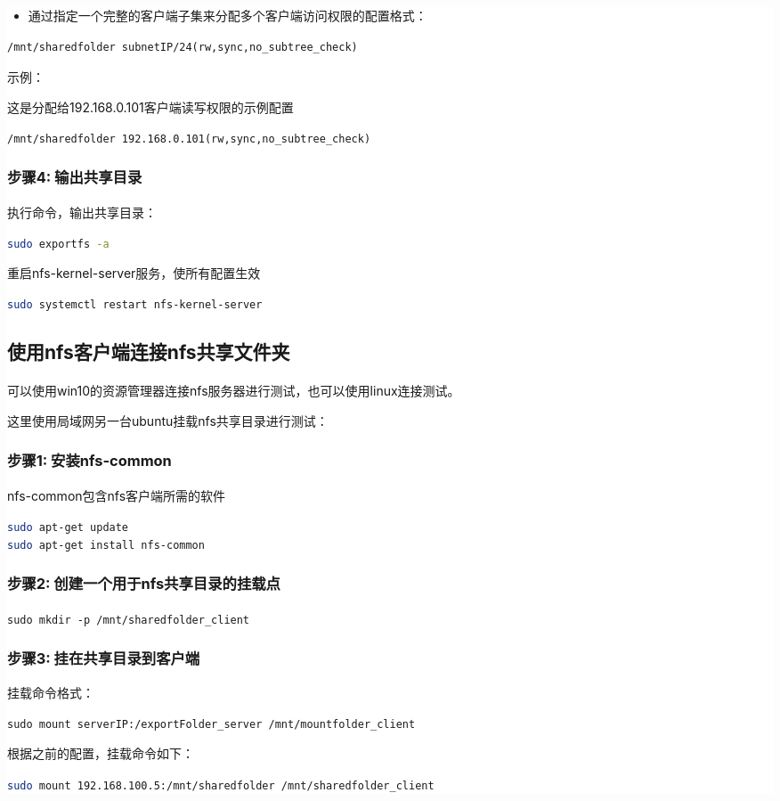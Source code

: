 - 通过指定一个完整的客户端子集来分配多个客户端访问权限的配置格式：

```
/mnt/sharedfolder subnetIP/24(rw,sync,no_subtree_check)
```

示例：

这是分配给192.168.0.101客户端读写权限的示例配置

```
/mnt/sharedfolder 192.168.0.101(rw,sync,no_subtree_check)
```

### 步骤4: 输出共享目录

执行命令，输出共享目录：

```sh
sudo exportfs -a
```

重启nfs-kernel-server服务，使所有配置生效

```sh
sudo systemctl restart nfs-kernel-server
```

## 使用nfs客户端连接nfs共享文件夹

可以使用win10的资源管理器连接nfs服务器进行测试，也可以使用linux连接测试。

这里使用局域网另一台ubuntu挂载nfs共享目录进行测试：

### 步骤1: 安装nfs-common

nfs-common包含nfs客户端所需的软件

```sh
sudo apt-get update
sudo apt-get install nfs-common
```

### 步骤2: 创建一个用于nfs共享目录的挂载点

```
sudo mkdir -p /mnt/sharedfolder_client
```

### 步骤3: 挂在共享目录到客户端

挂载命令格式：

`sudo mount serverIP:/exportFolder_server /mnt/mountfolder_client`

根据之前的配置，挂载命令如下：

```sh
sudo mount 192.168.100.5:/mnt/sharedfolder /mnt/sharedfolder_client
```
